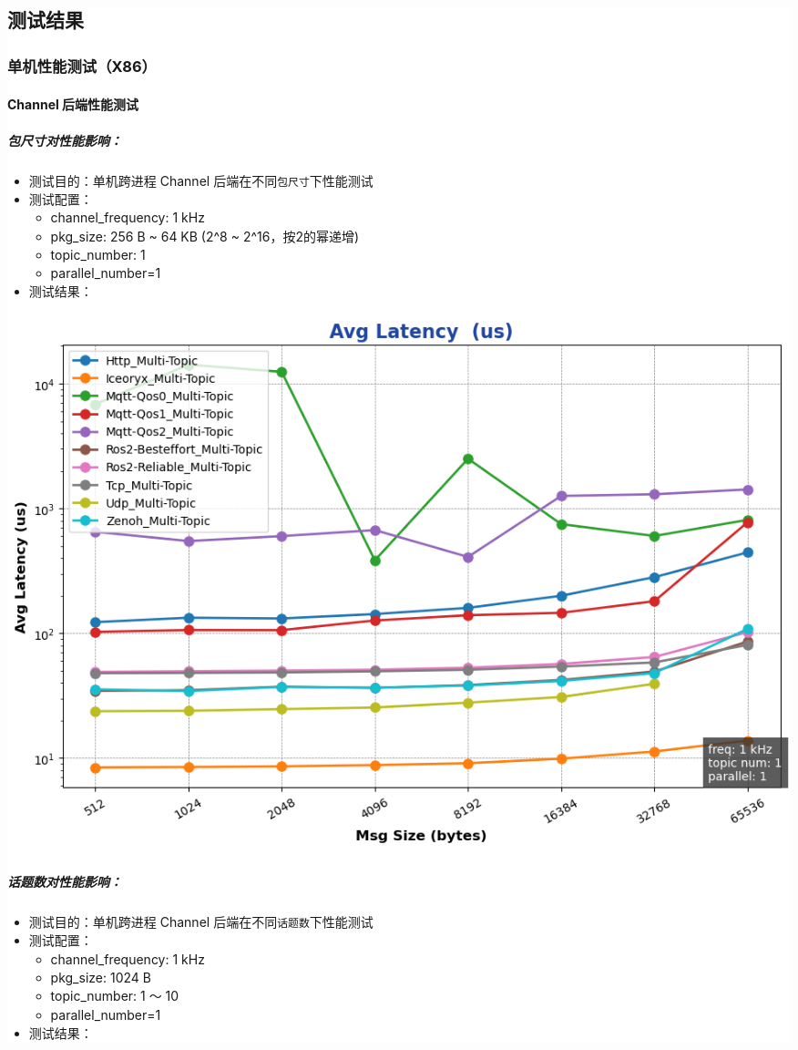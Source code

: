 ## 测试结果

### 单机性能测试（X86）

#### Channel 后端性能测试
##### 包尺寸对性能影响：
- 测试目的：单机跨进程 Channel 后端在不同`包尺寸`下性能测试
- 测试配置：
  - channel_frequency: 1 kHz
  - pkg_size: 256 B ~ 64 KB (2^8 ~ 2^16，按2的幂递增)
  - topic_number: 1 
  - parallel_number=1
- 测试结果：
  
![](./pic/local_chn_cpp_pkgsize.png)

##### 话题数对性能影响：
- 测试目的：单机跨进程 Channel 后端在不同`话题数`下性能测试
- 测试配置：
  - channel_frequency: 1 kHz
  - pkg_size: 1024 B
  - topic_number: 1 ～ 10 
  - parallel_number=1
- 测试结果：
